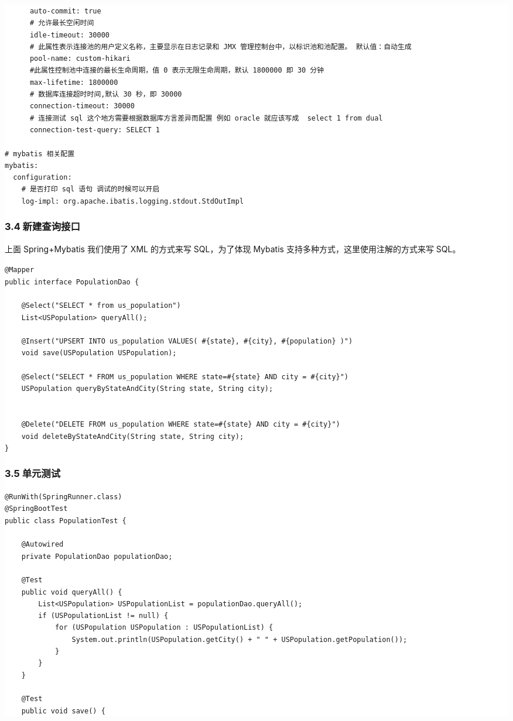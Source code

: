    ```
         auto-commit: true
         # 允许最长空闲时间
         idle-timeout: 30000
         # 此属性表示连接池的用户定义名称，主要显示在日志记录和 JMX 管理控制台中，以标识池和池配置。 默认值：自动生成
         pool-name: custom-hikari
         #此属性控制池中连接的最长生命周期，值 0 表示无限生命周期，默认 1800000 即 30 分钟
         max-lifetime: 1800000
         # 数据库连接超时时间,默认 30 秒，即 30000
         connection-timeout: 30000
         # 连接测试 sql 这个地方需要根据数据库方言差异而配置 例如 oracle 就应该写成  select 1 from dual
         connection-test-query: SELECT 1
   
   # mybatis 相关配置
   mybatis:
     configuration:
       # 是否打印 sql 语句 调试的时候可以开启
       log-impl: org.apache.ibatis.logging.stdout.StdOutImpl
   ```

   ### 3.4 新建查询接口

   上面 Spring+Mybatis 我们使用了 XML 的方式来写 SQL，为了体现 Mybatis 支持多种方式，这里使用注解的方式来写 SQL。

   ```
   @Mapper
   public interface PopulationDao {
   
       @Select("SELECT * from us_population")
       List<USPopulation> queryAll();
   
       @Insert("UPSERT INTO us_population VALUES( #{state}, #{city}, #{population} )")
       void save(USPopulation USPopulation);
   
       @Select("SELECT * FROM us_population WHERE state=#{state} AND city = #{city}")
       USPopulation queryByStateAndCity(String state, String city);
   
   
       @Delete("DELETE FROM us_population WHERE state=#{state} AND city = #{city}")
       void deleteByStateAndCity(String state, String city);
   }
   ```

   ### 3.5 单元测试

   ```
   @RunWith(SpringRunner.class)
   @SpringBootTest
   public class PopulationTest {
   
       @Autowired
       private PopulationDao populationDao;
   
       @Test
       public void queryAll() {
           List<USPopulation> USPopulationList = populationDao.queryAll();
           if (USPopulationList != null) {
               for (USPopulation USPopulation : USPopulationList) {
                   System.out.println(USPopulation.getCity() + " " + USPopulation.getPopulation());
               }
           }
       }
   
       @Test
       public void save() {
   ```